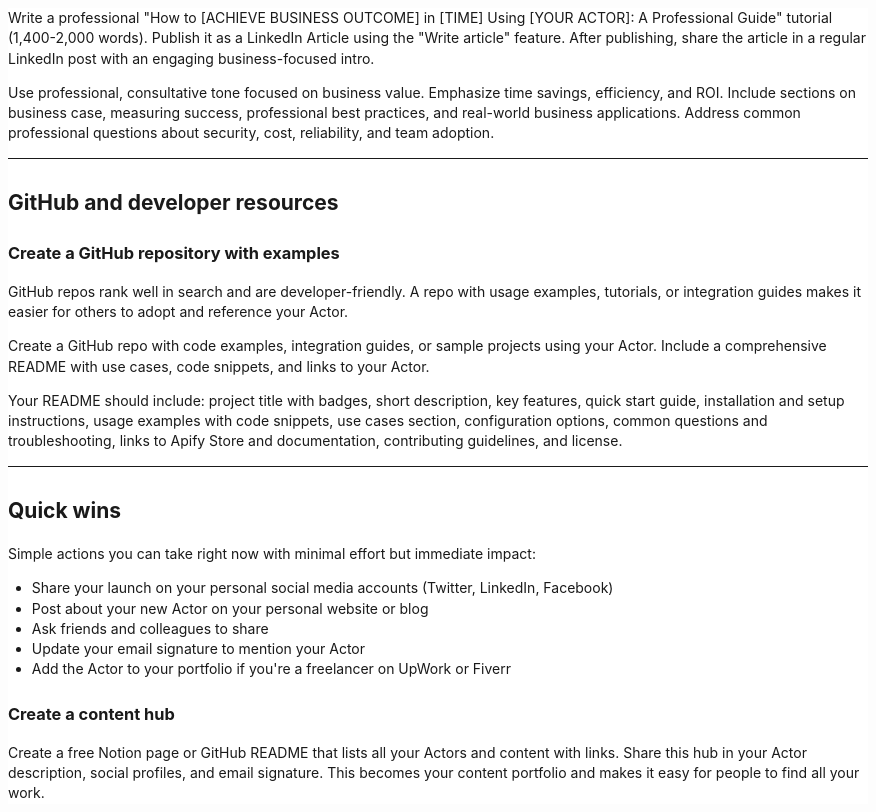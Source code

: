 Write a professional "How to [ACHIEVE BUSINESS OUTCOME] in [TIME] Using [YOUR ACTOR]: A Professional Guide" tutorial (1,400-2,000 words). Publish it as a LinkedIn Article using the "Write article" feature. After publishing, share the article in a regular LinkedIn post with an engaging business-focused intro.

Use professional, consultative tone focused on business value. Emphasize time savings, efficiency, and ROI. Include sections on business case, measuring success, professional best practices, and real-world business applications. Address common professional questions about security, cost, reliability, and team adoption.

<PromptButton prompt={LINKEDIN_TUTORIAL_PROMPT} title="Use pre-built prompt for your AI assistant" />

---

## GitHub and developer resources

### Create a GitHub repository with examples

GitHub repos rank well in search and are developer-friendly. A repo with usage examples, tutorials, or integration guides makes it easier for others to adopt and reference your Actor.

Create a GitHub repo with code examples, integration guides, or sample projects using your Actor. Include a comprehensive README with use cases, code snippets, and links to your Actor.

Your README should include: project title with badges, short description, key features, quick start guide, installation and setup instructions, usage examples with code snippets, use cases section, configuration options, common questions and troubleshooting, links to Apify Store and documentation, contributing guidelines, and license.

<PromptButton prompt={GITHUB_README_PROMPT} title="Use pre-built prompt for your AI assistant" />

---

## Quick wins

Simple actions you can take right now with minimal effort but immediate impact:

- Share your launch on your personal social media accounts (Twitter, LinkedIn, Facebook)
- Post about your new Actor on your personal website or blog
- Ask friends and colleagues to share
- Update your email signature to mention your Actor
- Add the Actor to your portfolio if you're a freelancer on UpWork or Fiverr

### Create a content hub

Create a free Notion page or GitHub README that lists all your Actors and content with links. Share this hub in your Actor description, social profiles, and email signature. This becomes your content portfolio and makes it easy for people to find all your work.
